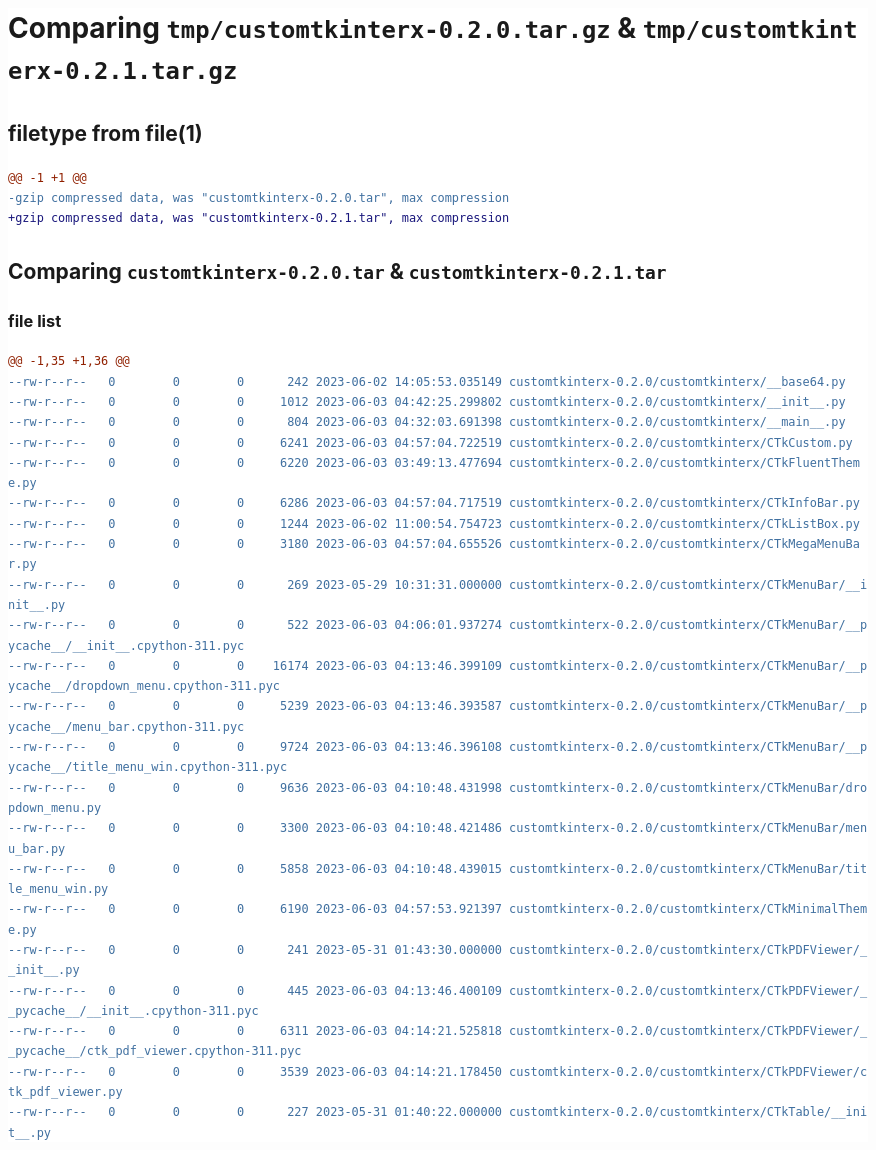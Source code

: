 # Comparing `tmp/customtkinterx-0.2.0.tar.gz` & `tmp/customtkinterx-0.2.1.tar.gz`

## filetype from file(1)

```diff
@@ -1 +1 @@
-gzip compressed data, was "customtkinterx-0.2.0.tar", max compression
+gzip compressed data, was "customtkinterx-0.2.1.tar", max compression
```

## Comparing `customtkinterx-0.2.0.tar` & `customtkinterx-0.2.1.tar`

### file list

```diff
@@ -1,35 +1,36 @@
--rw-r--r--   0        0        0      242 2023-06-02 14:05:53.035149 customtkinterx-0.2.0/customtkinterx/__base64.py
--rw-r--r--   0        0        0     1012 2023-06-03 04:42:25.299802 customtkinterx-0.2.0/customtkinterx/__init__.py
--rw-r--r--   0        0        0      804 2023-06-03 04:32:03.691398 customtkinterx-0.2.0/customtkinterx/__main__.py
--rw-r--r--   0        0        0     6241 2023-06-03 04:57:04.722519 customtkinterx-0.2.0/customtkinterx/CTkCustom.py
--rw-r--r--   0        0        0     6220 2023-06-03 03:49:13.477694 customtkinterx-0.2.0/customtkinterx/CTkFluentTheme.py
--rw-r--r--   0        0        0     6286 2023-06-03 04:57:04.717519 customtkinterx-0.2.0/customtkinterx/CTkInfoBar.py
--rw-r--r--   0        0        0     1244 2023-06-02 11:00:54.754723 customtkinterx-0.2.0/customtkinterx/CTkListBox.py
--rw-r--r--   0        0        0     3180 2023-06-03 04:57:04.655526 customtkinterx-0.2.0/customtkinterx/CTkMegaMenuBar.py
--rw-r--r--   0        0        0      269 2023-05-29 10:31:31.000000 customtkinterx-0.2.0/customtkinterx/CTkMenuBar/__init__.py
--rw-r--r--   0        0        0      522 2023-06-03 04:06:01.937274 customtkinterx-0.2.0/customtkinterx/CTkMenuBar/__pycache__/__init__.cpython-311.pyc
--rw-r--r--   0        0        0    16174 2023-06-03 04:13:46.399109 customtkinterx-0.2.0/customtkinterx/CTkMenuBar/__pycache__/dropdown_menu.cpython-311.pyc
--rw-r--r--   0        0        0     5239 2023-06-03 04:13:46.393587 customtkinterx-0.2.0/customtkinterx/CTkMenuBar/__pycache__/menu_bar.cpython-311.pyc
--rw-r--r--   0        0        0     9724 2023-06-03 04:13:46.396108 customtkinterx-0.2.0/customtkinterx/CTkMenuBar/__pycache__/title_menu_win.cpython-311.pyc
--rw-r--r--   0        0        0     9636 2023-06-03 04:10:48.431998 customtkinterx-0.2.0/customtkinterx/CTkMenuBar/dropdown_menu.py
--rw-r--r--   0        0        0     3300 2023-06-03 04:10:48.421486 customtkinterx-0.2.0/customtkinterx/CTkMenuBar/menu_bar.py
--rw-r--r--   0        0        0     5858 2023-06-03 04:10:48.439015 customtkinterx-0.2.0/customtkinterx/CTkMenuBar/title_menu_win.py
--rw-r--r--   0        0        0     6190 2023-06-03 04:57:53.921397 customtkinterx-0.2.0/customtkinterx/CTkMinimalTheme.py
--rw-r--r--   0        0        0      241 2023-05-31 01:43:30.000000 customtkinterx-0.2.0/customtkinterx/CTkPDFViewer/__init__.py
--rw-r--r--   0        0        0      445 2023-06-03 04:13:46.400109 customtkinterx-0.2.0/customtkinterx/CTkPDFViewer/__pycache__/__init__.cpython-311.pyc
--rw-r--r--   0        0        0     6311 2023-06-03 04:14:21.525818 customtkinterx-0.2.0/customtkinterx/CTkPDFViewer/__pycache__/ctk_pdf_viewer.cpython-311.pyc
--rw-r--r--   0        0        0     3539 2023-06-03 04:14:21.178450 customtkinterx-0.2.0/customtkinterx/CTkPDFViewer/ctk_pdf_viewer.py
--rw-r--r--   0        0        0      227 2023-05-31 01:40:22.000000 customtkinterx-0.2.0/customtkinterx/CTkTable/__init__.py
```